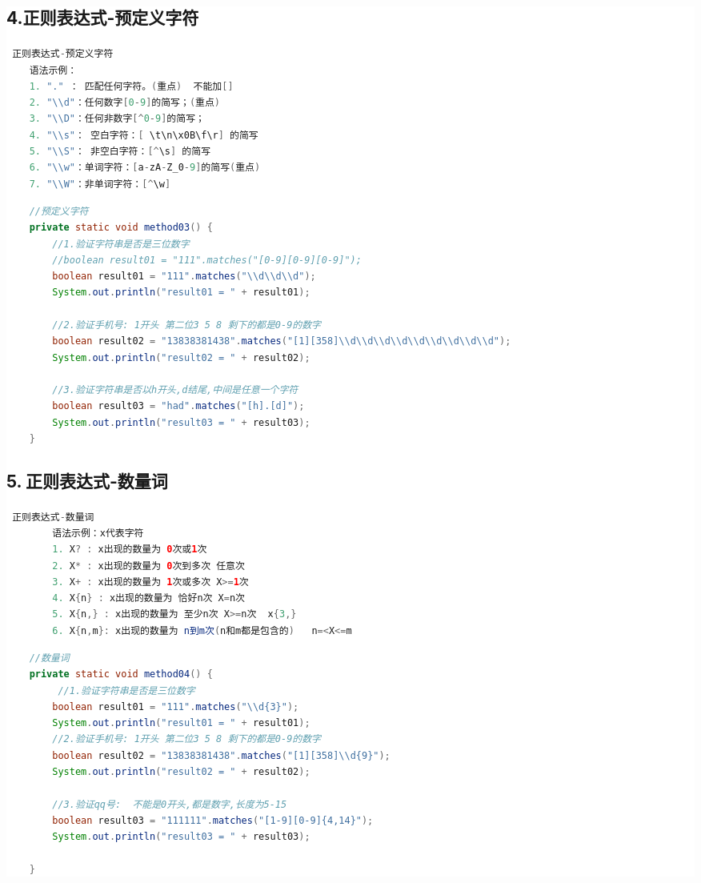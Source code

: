 ## 4.正则表达式-预定义字符

```java
 正则表达式-预定义字符
    语法示例：
    1. "." ： 匹配任何字符。(重点)  不能加[]
    2. "\\d"：任何数字[0-9]的简写；(重点)
    3. "\\D"：任何非数字[^0-9]的简写；
    4. "\\s"： 空白字符：[ \t\n\x0B\f\r] 的简写
    5. "\\S"： 非空白字符：[^\s] 的简写
    6. "\\w"：单词字符：[a-zA-Z_0-9]的简写(重点)
    7. "\\W"：非单词字符：[^\w]
```

```java
    //预定义字符
    private static void method03() {
        //1.验证字符串是否是三位数字
        //boolean result01 = "111".matches("[0-9][0-9][0-9]");
        boolean result01 = "111".matches("\\d\\d\\d");
        System.out.println("result01 = " + result01);

        //2.验证手机号: 1开头 第二位3 5 8 剩下的都是0-9的数字
        boolean result02 = "13838381438".matches("[1][358]\\d\\d\\d\\d\\d\\d\\d\\d\\d");
        System.out.println("result02 = " + result02);

        //3.验证字符串是否以h开头,d结尾,中间是任意一个字符
        boolean result03 = "had".matches("[h].[d]");
        System.out.println("result03 = " + result03);
    }
```

## 5. 正则表达式-数量词

```java
 正则表达式-数量词
        语法示例：x代表字符
        1. X? : x出现的数量为 0次或1次
        2. X* : x出现的数量为 0次到多次 任意次
        3. X+ : x出现的数量为 1次或多次 X>=1次
        4. X{n} : x出现的数量为 恰好n次 X=n次
        5. X{n,} : x出现的数量为 至少n次 X>=n次  x{3,}
        6. X{n,m}: x出现的数量为 n到m次(n和m都是包含的)   n=<X<=m
```

```java
    //数量词
    private static void method04() {
         //1.验证字符串是否是三位数字
        boolean result01 = "111".matches("\\d{3}");
        System.out.println("result01 = " + result01);
        //2.验证手机号: 1开头 第二位3 5 8 剩下的都是0-9的数字
        boolean result02 = "13838381438".matches("[1][358]\\d{9}");
        System.out.println("result02 = " + result02);

        //3.验证qq号:  不能是0开头,都是数字,长度为5-15
        boolean result03 = "111111".matches("[1-9][0-9]{4,14}");
        System.out.println("result03 = " + result03);

    }
```
